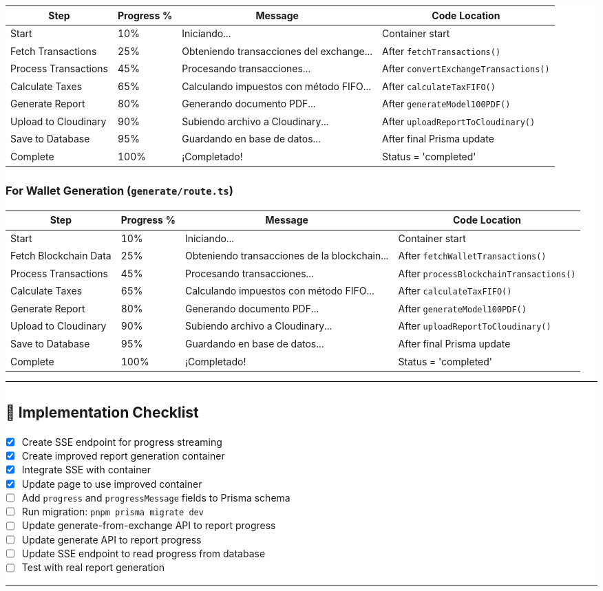 | Step | Progress % | Message | Code Location |
|------|-----------|---------|---------------|
| Start | 10% | Iniciando... | Container start |
| Fetch Transactions | 25% | Obteniendo transacciones del exchange... | After `fetchTransactions()` |
| Process Transactions | 45% | Procesando transacciones... | After `convertExchangeTransactions()` |
| Calculate Taxes | 65% | Calculando impuestos con método FIFO... | After `calculateTaxFIFO()` |
| Generate Report | 80% | Generando documento PDF... | After `generateModel100PDF()` |
| Upload to Cloudinary | 90% | Subiendo archivo a Cloudinary... | After `uploadReportToCloudinary()` |
| Save to Database | 95% | Guardando en base de datos... | After final Prisma update |
| Complete | 100% | ¡Completado! | Status = 'completed' |

### **For Wallet Generation** (`generate/route.ts`)

| Step | Progress % | Message | Code Location |
|------|-----------|---------|---------------|
| Start | 10% | Iniciando... | Container start |
| Fetch Blockchain Data | 25% | Obteniendo transacciones de la blockchain... | After `fetchWalletTransactions()` |
| Process Transactions | 45% | Procesando transacciones... | After `processBlockchainTransactions()` |
| Calculate Taxes | 65% | Calculando impuestos con método FIFO... | After `calculateTaxFIFO()` |
| Generate Report | 80% | Generando documento PDF... | After `generateModel100PDF()` |
| Upload to Cloudinary | 90% | Subiendo archivo a Cloudinary... | After `uploadReportToCloudinary()` |
| Save to Database | 95% | Guardando en base de datos... | After final Prisma update |
| Complete | 100% | ¡Completado! | Status = 'completed' |

---

## 📝 Implementation Checklist

- [x] Create SSE endpoint for progress streaming
- [x] Create improved report generation container
- [x] Integrate SSE with container
- [x] Update page to use improved container
- [ ] Add `progress` and `progressMessage` fields to Prisma schema
- [ ] Run migration: `pnpm prisma migrate dev`
- [ ] Update generate-from-exchange API to report progress
- [ ] Update generate API to report progress
- [ ] Update SSE endpoint to read progress from database
- [ ] Test with real report generation

---
